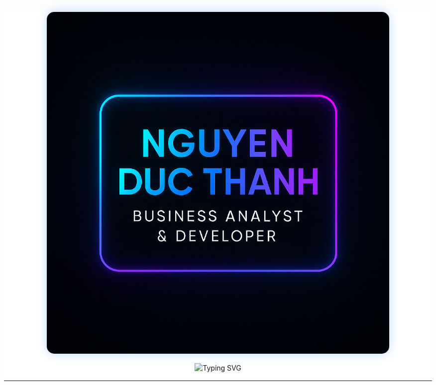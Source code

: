 
<p align="center">
  <img src="https://github.com/Ducbii4202/Ducbii4202/blob/main/BannerDucThanh.png" 
       alt="Nguyen Duc Thanh Banner" 
       width="80%"
       style="border-radius: 15px; box-shadow: 0 0 20px rgba(88,166,255,0.4);">
</p>

<p align="center">
  <img src="https://readme-typing-svg.herokuapp.com?font=Poppins&size=25&duration=3000&color=58A6FF&center=true&vCenter=true&lines=Hi+👋,+I'm+Nguyen+Duc+Thanh!;💼+Business+Analyst;💻+Frontend+Developer;🎯+Turning+Ideas+Into+Impact" alt="Typing SVG" />
</p>

---